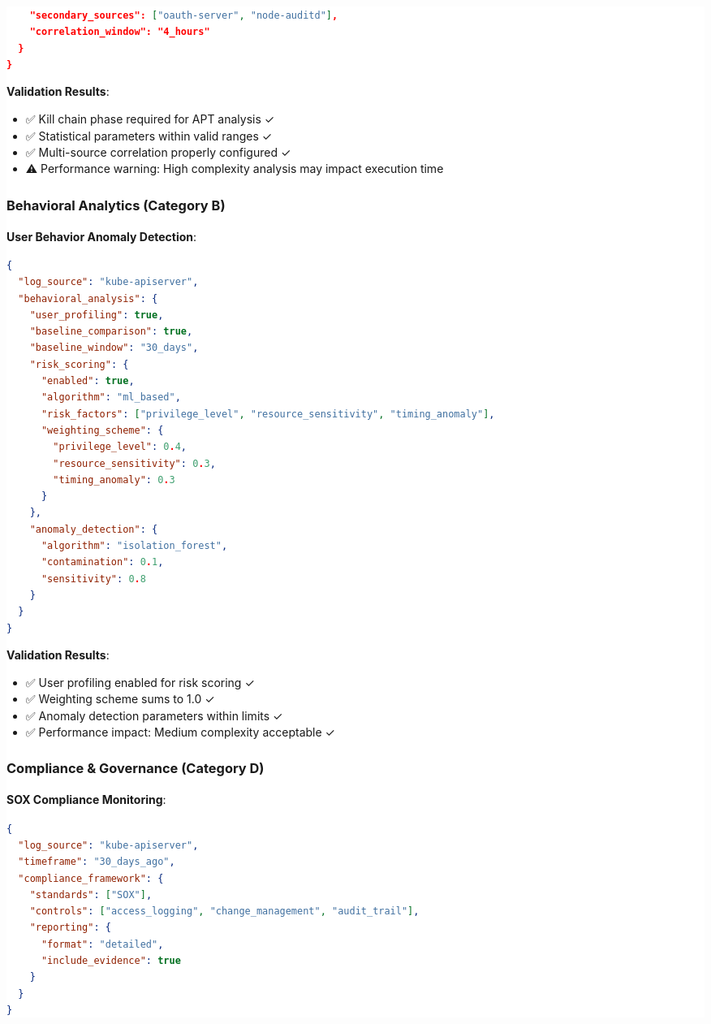 ```json
    "secondary_sources": ["oauth-server", "node-auditd"],
    "correlation_window": "4_hours"
  }
}
```

**Validation Results**:
- ✅ Kill chain phase required for APT analysis ✓
- ✅ Statistical parameters within valid ranges ✓
- ✅ Multi-source correlation properly configured ✓
- ⚠️ Performance warning: High complexity analysis may impact execution time

### Behavioral Analytics (Category B)

**User Behavior Anomaly Detection**:
```json
{
  "log_source": "kube-apiserver",
  "behavioral_analysis": {
    "user_profiling": true,
    "baseline_comparison": true,
    "baseline_window": "30_days",
    "risk_scoring": {
      "enabled": true,
      "algorithm": "ml_based",
      "risk_factors": ["privilege_level", "resource_sensitivity", "timing_anomaly"],
      "weighting_scheme": {
        "privilege_level": 0.4,
        "resource_sensitivity": 0.3,
        "timing_anomaly": 0.3
      }
    },
    "anomaly_detection": {
      "algorithm": "isolation_forest",
      "contamination": 0.1,
      "sensitivity": 0.8
    }
  }
}
```

**Validation Results**:
- ✅ User profiling enabled for risk scoring ✓
- ✅ Weighting scheme sums to 1.0 ✓
- ✅ Anomaly detection parameters within limits ✓
- ✅ Performance impact: Medium complexity acceptable ✓

### Compliance & Governance (Category D)

**SOX Compliance Monitoring**:
```json
{
  "log_source": "kube-apiserver",
  "timeframe": "30_days_ago",
  "compliance_framework": {
    "standards": ["SOX"],
    "controls": ["access_logging", "change_management", "audit_trail"],
    "reporting": {
      "format": "detailed",
      "include_evidence": true
    }
  }
}
```
